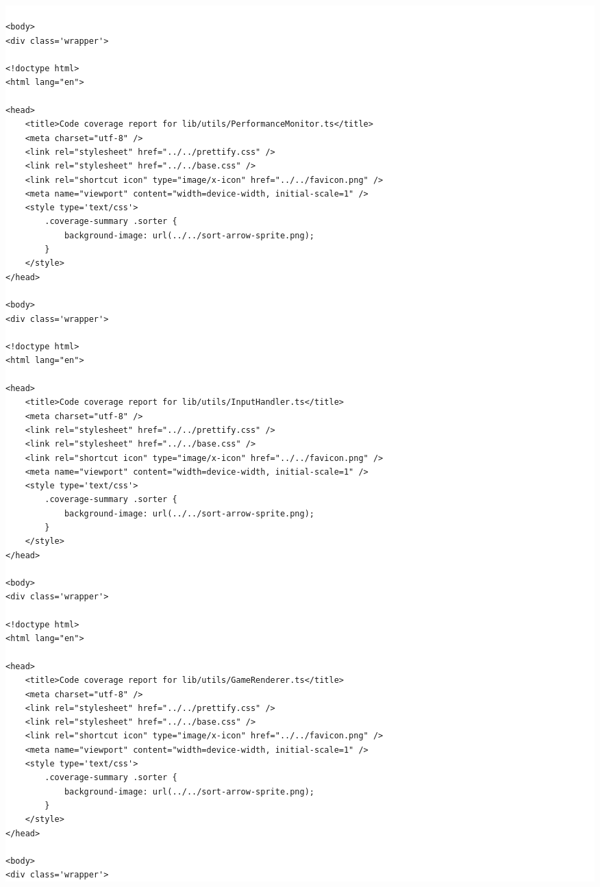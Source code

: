 ```
    
<body>
<div class='wrapper'>

<!doctype html>
<html lang="en">

<head>
    <title>Code coverage report for lib/utils/PerformanceMonitor.ts</title>
    <meta charset="utf-8" />
    <link rel="stylesheet" href="../../prettify.css" />
    <link rel="stylesheet" href="../../base.css" />
    <link rel="shortcut icon" type="image/x-icon" href="../../favicon.png" />
    <meta name="viewport" content="width=device-width, initial-scale=1" />
    <style type='text/css'>
        .coverage-summary .sorter {
            background-image: url(../../sort-arrow-sprite.png);
        }
    </style>
</head>
    
<body>
<div class='wrapper'>

<!doctype html>
<html lang="en">

<head>
    <title>Code coverage report for lib/utils/InputHandler.ts</title>
    <meta charset="utf-8" />
    <link rel="stylesheet" href="../../prettify.css" />
    <link rel="stylesheet" href="../../base.css" />
    <link rel="shortcut icon" type="image/x-icon" href="../../favicon.png" />
    <meta name="viewport" content="width=device-width, initial-scale=1" />
    <style type='text/css'>
        .coverage-summary .sorter {
            background-image: url(../../sort-arrow-sprite.png);
        }
    </style>
</head>
    
<body>
<div class='wrapper'>

<!doctype html>
<html lang="en">

<head>
    <title>Code coverage report for lib/utils/GameRenderer.ts</title>
    <meta charset="utf-8" />
    <link rel="stylesheet" href="../../prettify.css" />
    <link rel="stylesheet" href="../../base.css" />
    <link rel="shortcut icon" type="image/x-icon" href="../../favicon.png" />
    <meta name="viewport" content="width=device-width, initial-scale=1" />
    <style type='text/css'>
        .coverage-summary .sorter {
            background-image: url(../../sort-arrow-sprite.png);
        }
    </style>
</head>
    
<body>
<div class='wrapper'>
```